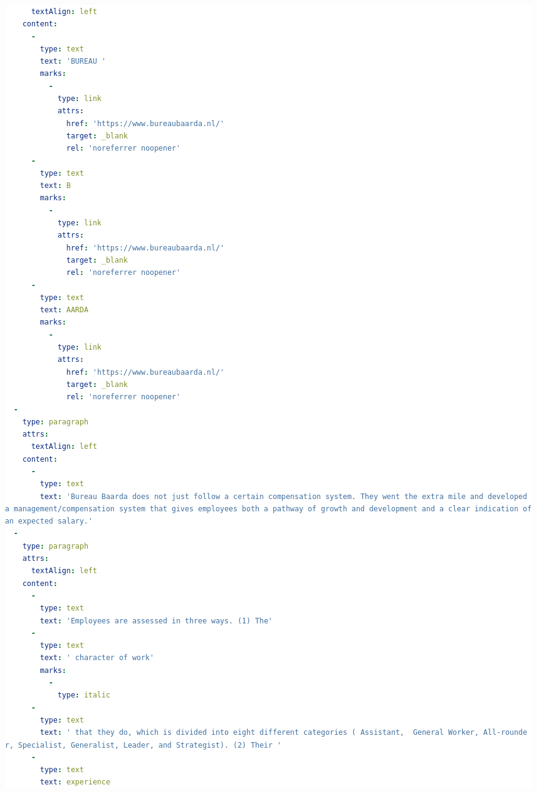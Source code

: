 ```yaml
      textAlign: left
    content:
      -
        type: text
        text: 'BUREAU '
        marks:
          -
            type: link
            attrs:
              href: 'https://www.bureaubaarda.nl/'
              target: _blank
              rel: 'noreferrer noopener'
      -
        type: text
        text: B
        marks:
          -
            type: link
            attrs:
              href: 'https://www.bureaubaarda.nl/'
              target: _blank
              rel: 'noreferrer noopener'
      -
        type: text
        text: AARDA
        marks:
          -
            type: link
            attrs:
              href: 'https://www.bureaubaarda.nl/'
              target: _blank
              rel: 'noreferrer noopener'
  -
    type: paragraph
    attrs:
      textAlign: left
    content:
      -
        type: text
        text: 'Bureau Baarda does not just follow a certain compensation system. They went the extra mile and developed a management/compensation system that gives employees both a pathway of growth and development and a clear indication of an expected salary.'
  -
    type: paragraph
    attrs:
      textAlign: left
    content:
      -
        type: text
        text: 'Employees are assessed in three ways. (1) The'
      -
        type: text
        text: ' character of work'
        marks:
          -
            type: italic
      -
        type: text
        text: ' that they do, which is divided into eight different categories ( Assistant,  General Worker, All-rounder, Specialist, Generalist, Leader, and Strategist). (2) Their '
      -
        type: text
        text: experience
```